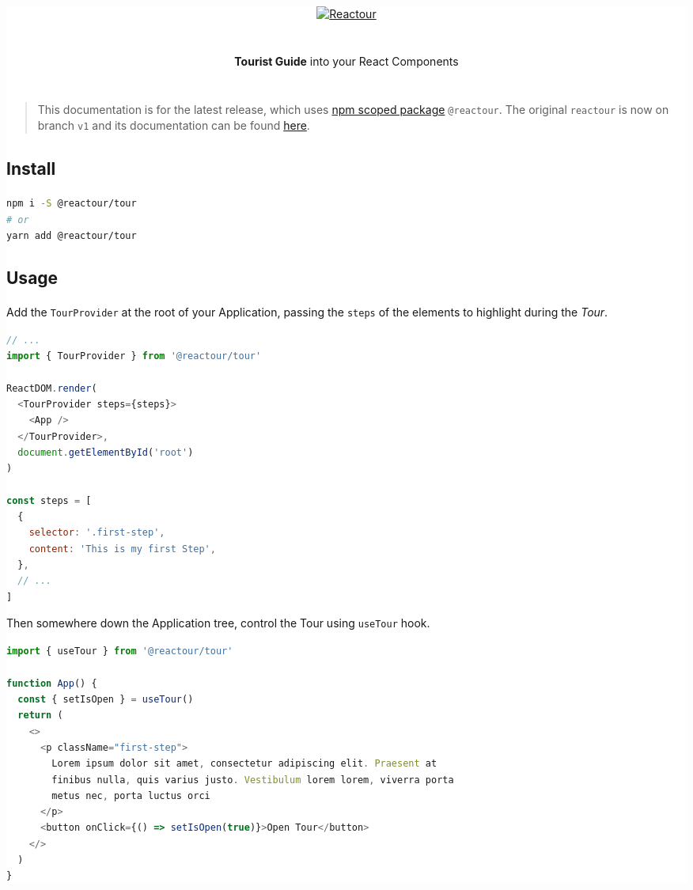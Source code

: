 <p align="center">
<a href="reactour.js.org">
  <img alt="Reactour" title="Reactour" src="https://raw.githubusercontent.com/elrumordelaluz/reactour/master/logo.svg" width="250"></a>
</p>
<p align="center" style="margin-top: 40px;margin-bottom: 40px;">
  <strong>Tourist Guide</strong> into your React Components
</p>

> This documentation is for the latest release, which uses [npm scoped package](https://docs.npmjs.com/cli/v7/using-npm/scope) `@reactour`. The original `reactour` is now on branch `v1` and its documentation can be found [here](https://github.com/elrumordelaluz/reactour/tree/v1).

## Install

```zsh
npm i -S @reactour/tour
# or
yarn add @reactour/tour
```

## Usage

Add the `TourProvider` at the root of your Application, passing the `steps` of the elements to highlight during the _Tour_.

```js
// ...
import { TourProvider } from '@reactour/tour'

ReactDOM.render(
  <TourProvider steps={steps}>
    <App />
  </TourProvider>,
  document.getElementById('root')
)

const steps = [
  {
    selector: '.first-step',
    content: 'This is my first Step',
  },
  // ...
]
```

Then somewhere down the Application tree, control the Tour using `useTour` hook.

```js
import { useTour } from '@reactour/tour'

function App() {
  const { setIsOpen } = useTour()
  return (
    <>
      <p className="first-step">
        Lorem ipsum dolor sit amet, consectetur adipiscing elit. Praesent at
        finibus nulla, quis varius justo. Vestibulum lorem lorem, viverra porta
        metus nec, porta luctus orci
      </p>
      <button onClick={() => setIsOpen(true)}>Open Tour</button>
    </>
  )
}
```

